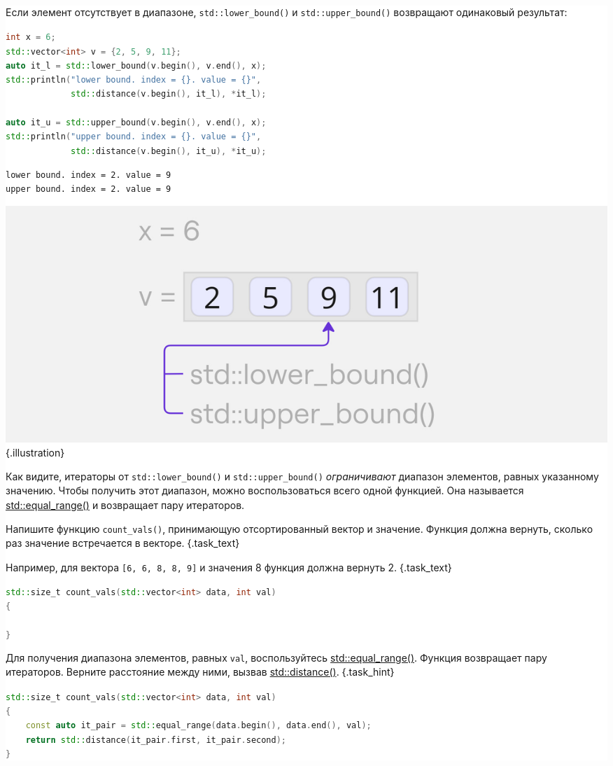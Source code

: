 
Если элемент отсутствует в диапазоне, `std::lower_bound()` и `std::upper_bound()` возвращают одинаковый результат:

```c++ {.example_for_playground .example_for_playground_008}
int x = 6;
std::vector<int> v = {2, 5, 9, 11};
auto it_l = std::lower_bound(v.begin(), v.end(), x);
std::println("lower bound. index = {}. value = {}",
             std::distance(v.begin(), it_l), *it_l);

auto it_u = std::upper_bound(v.begin(), v.end(), x);
std::println("upper bound. index = {}. value = {}",
             std::distance(v.begin(), it_u), *it_u);
```
```
lower bound. index = 2. value = 9
upper bound. index = 2. value = 9
```


![Пример работы std::lower_bound() и std::upper_bound() для отсутствующего элемента](https://raw.githubusercontent.com/senjun-team/senjun-courses/refs/heads/cpp-imrpove-chapter-8/illustrations/cpp/lowr_upper_bound_not_found.jpg) {.illustration}


Как видите, итераторы от `std::lower_bound()` и `std::upper_bound()` _ограничивают_ диапазон элементов, равных указанному значению. Чтобы получить этот диапазон, можно воспользоваться всего одной функцией. Она называется [std::equal_range()](https://en.cppreference.com/w/cpp/algorithm/equal_range) и возвращает пару итераторов.

Напишите функцию `count_vals()`, принимающую отсортированный вектор и значение. Функция должна вернуть, сколько раз значение встречается в векторе. {.task_text}

Например, для вектора `[6, 6, 8, 8, 9]` и значения 8 функция должна вернуть 2. {.task_text}

```c++ {.task_source #cpp_chapter_0081_task_0040}
std::size_t count_vals(std::vector<int> data, int val)
{

}
```
Для получения диапазона элементов, равных `val`, воспользуйтесь [std::equal_range()](https://en.cppreference.com/w/cpp/algorithm/equal_range). Функция возвращает пару итераторов. Верните расстояние между ними, вызвав [std::distance()](https://en.cppreference.com/w/cpp/iterator/distance). {.task_hint}
```c++ {.task_answer}
std::size_t count_vals(std::vector<int> data, int val)
{
    const auto it_pair = std::equal_range(data.begin(), data.end(), val);
    return std::distance(it_pair.first, it_pair.second);
}
```
